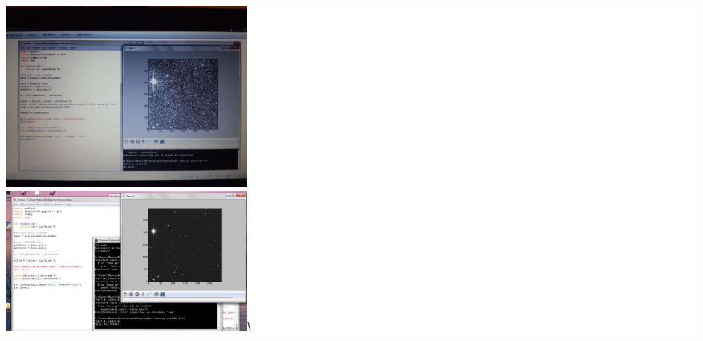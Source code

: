 <img src="./img/astronomy-03.jpeg" alt="isolated" width="300"/>\
<img src="./img/astronomy-04.jpeg" alt="isolated" width="300"/>\